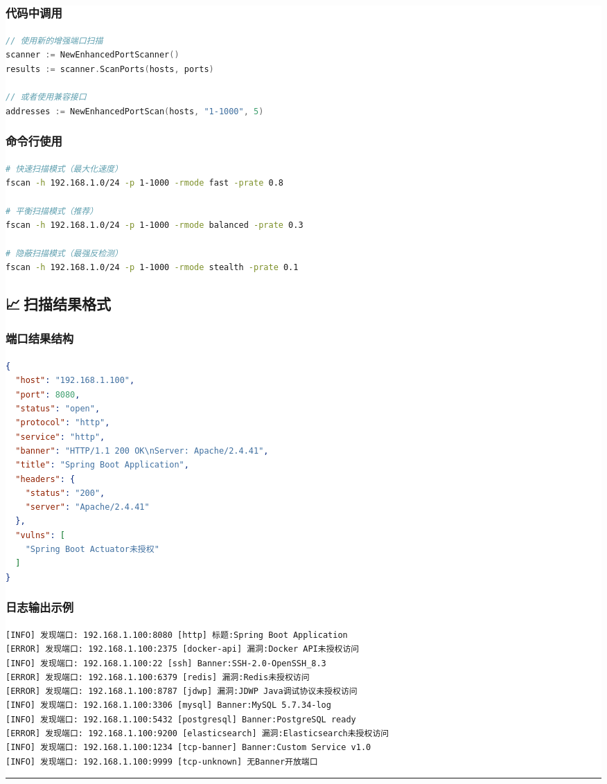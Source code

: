 ### **代码中调用**
```go
// 使用新的增强端口扫描
scanner := NewEnhancedPortScanner()
results := scanner.ScanPorts(hosts, ports)

// 或者使用兼容接口
addresses := NewEnhancedPortScan(hosts, "1-1000", 5)
```

### **命令行使用**
```bash
# 快速扫描模式（最大化速度）
fscan -h 192.168.1.0/24 -p 1-1000 -rmode fast -prate 0.8

# 平衡扫描模式（推荐）
fscan -h 192.168.1.0/24 -p 1-1000 -rmode balanced -prate 0.3

# 隐蔽扫描模式（最强反检测）
fscan -h 192.168.1.0/24 -p 1-1000 -rmode stealth -prate 0.1
```

## 📈 **扫描结果格式**

### **端口结果结构**
```json
{
  "host": "192.168.1.100",
  "port": 8080,
  "status": "open",
  "protocol": "http",
  "service": "http",
  "banner": "HTTP/1.1 200 OK\nServer: Apache/2.4.41",
  "title": "Spring Boot Application",
  "headers": {
    "status": "200",
    "server": "Apache/2.4.41"
  },
  "vulns": [
    "Spring Boot Actuator未授权"
  ]
}
```

### **日志输出示例**
```
[INFO] 发现端口: 192.168.1.100:8080 [http] 标题:Spring Boot Application
[ERROR] 发现端口: 192.168.1.100:2375 [docker-api] 漏洞:Docker API未授权访问
[INFO] 发现端口: 192.168.1.100:22 [ssh] Banner:SSH-2.0-OpenSSH_8.3
[ERROR] 发现端口: 192.168.1.100:6379 [redis] 漏洞:Redis未授权访问
[ERROR] 发现端口: 192.168.1.100:8787 [jdwp] 漏洞:JDWP Java调试协议未授权访问
[INFO] 发现端口: 192.168.1.100:3306 [mysql] Banner:MySQL 5.7.34-log
[INFO] 发现端口: 192.168.1.100:5432 [postgresql] Banner:PostgreSQL ready
[ERROR] 发现端口: 192.168.1.100:9200 [elasticsearch] 漏洞:Elasticsearch未授权访问
[INFO] 发现端口: 192.168.1.100:1234 [tcp-banner] Banner:Custom Service v1.0
[INFO] 发现端口: 192.168.1.100:9999 [tcp-unknown] 无Banner开放端口
```

---